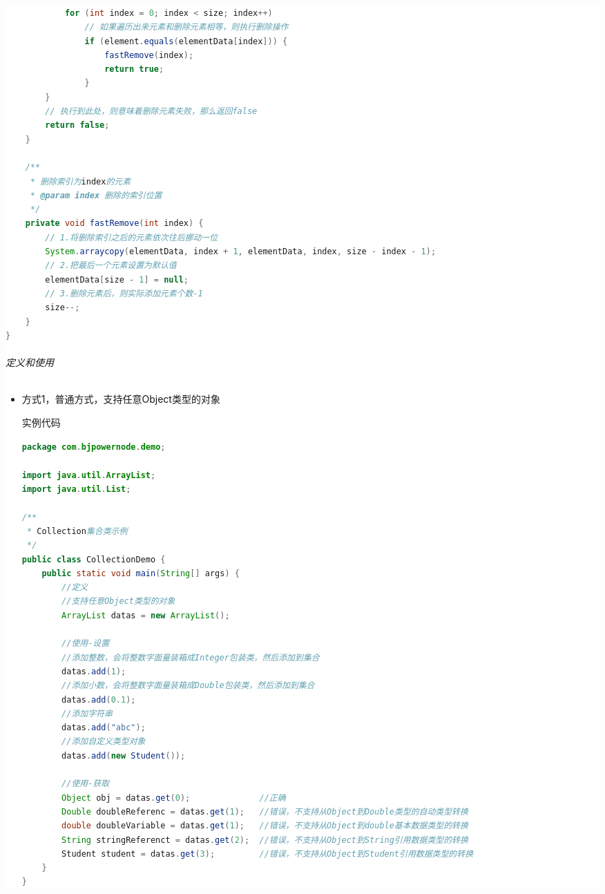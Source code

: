   ```java
              for (int index = 0; index < size; index++)
                  // 如果遍历出来元素和删除元素相等，则执行删除操作
                  if (element.equals(elementData[index])) {
                      fastRemove(index);
                      return true;
                  }
          }
          // 执行到此处，则意味着删除元素失败，那么返回false
          return false;
      }
  
      /**
       * 删除索引为index的元素
       * @param index 删除的索引位置
       */
      private void fastRemove(int index) {
          // 1.将删除索引之后的元素依次往后挪动一位
          System.arraycopy(elementData, index + 1, elementData, index, size - index - 1);
          // 2.把最后一个元素设置为默认值
          elementData[size - 1] = null;
          // 3.删除元素后，则实际添加元素个数-1
          size--;
      }
  }
  ```

###### 定义和使用

- 方式1，普通方式，支持任意Object类型的对象

  实例代码

  ```java
  package com.bjpowernode.demo;
  
  import java.util.ArrayList;
  import java.util.List;
  
  /**
   * Collection集合类示例
   */
  public class CollectionDemo {
      public static void main(String[] args) {
          //定义
          //支持任意Object类型的对象
          ArrayList datas = new ArrayList();
  
          //使用-设置
          //添加整数，会将整数字面量装箱成Integer包装类，然后添加到集合
          datas.add(1);
          //添加小数，会将整数字面量装箱成Double包装类，然后添加到集合
          datas.add(0.1);
          //添加字符串
          datas.add("abc");
          //添加自定义类型对象
          datas.add(new Student());
  
          //使用-获取
          Object obj = datas.get(0);              //正确
          Double doubleReferenc = datas.get(1);   //错误，不支持从Object到Double类型的自动类型转换
          double doubleVariable = datas.get(1);   //错误，不支持从Object到double基本数据类型的转换
          String stringReferenct = datas.get(2);  //错误，不支持从Object到String引用数据类型的转换
          Student student = datas.get(3);         //错误，不支持从Object到Student引用数据类型的转换
      }
  }
  ```